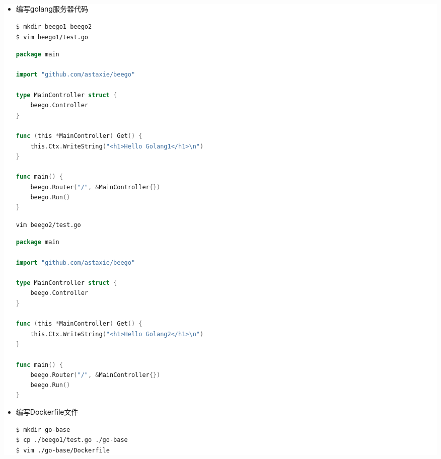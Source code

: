 - 编写golang服务器代码

  ```bash
  $ mkdir beego1 beego2
  $ vim beego1/test.go
  ```

  ```go
  package main
  
  import "github.com/astaxie/beego"
  
  type MainController struct {
      beego.Controller
  }
  
  func (this *MainController) Get() {
      this.Ctx.WriteString("<h1>Hello Golang1</h1>\n")
  }
  
  func main() {
      beego.Router("/", &MainController{})
      beego.Run()
  }
  ```

  ```bash
  vim beego2/test.go
  ```

  ```go
  package main
  
  import "github.com/astaxie/beego"
  
  type MainController struct {
      beego.Controller
  }
  
  func (this *MainController) Get() {
      this.Ctx.WriteString("<h1>Hello Golang2</h1>\n")
  }
  
  func main() {
      beego.Router("/", &MainController{})
      beego.Run()
  }
  ```

- 编写Dockerfile文件

  ```bash
  $ mkdir go-base
  $ cp ./beego1/test.go ./go-base
  $ vim ./go-base/Dockerfile
  ```
